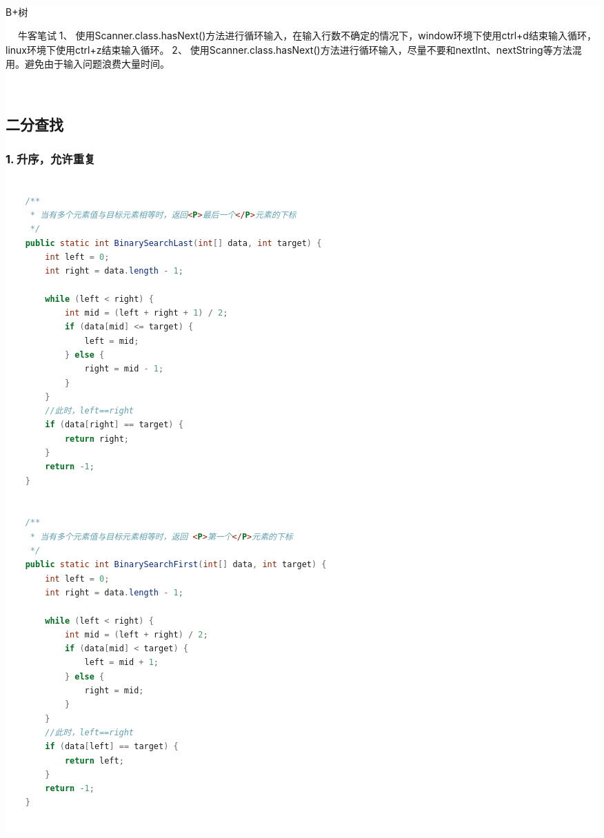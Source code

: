 B+树


 
牛客笔试
1、	使用Scanner.class.hasNext()方法进行循环输入，在输入行数不确定的情况下，window环境下使用ctrl+d结束输入循环，linux环境下使用ctrl+z结束输入循环。
2、	使用Scanner.class.hasNext()方法进行循环输入，尽量不要和nextInt、nextString等方法混用。避免由于输入问题浪费大量时间。

 
## 二分查找

### 1. 升序，允许重复

```java

    /**
     * 当有多个元素值与目标元素相等时，返回<P>最后一个</P>元素的下标
     */
    public static int BinarySearchLast(int[] data, int target) {
        int left = 0;
        int right = data.length - 1;

        while (left < right) {
            int mid = (left + right + 1) / 2;
            if (data[mid] <= target) {
                left = mid;
            } else {
                right = mid - 1;
            }
        }
        //此时，left==right
        if (data[right] == target) {
            return right;
        }
        return -1;
    }


    /**
     * 当有多个元素值与目标元素相等时，返回 <P>第一个</P>元素的下标
     */
    public static int BinarySearchFirst(int[] data, int target) {
        int left = 0;
        int right = data.length - 1;

        while (left < right) {
            int mid = (left + right) / 2;
            if (data[mid] < target) {
                left = mid + 1;
            } else {
                right = mid;
            }
        }
        //此时，left==right
        if (data[left] == target) {
            return left;
        }
        return -1;
    }

```
 